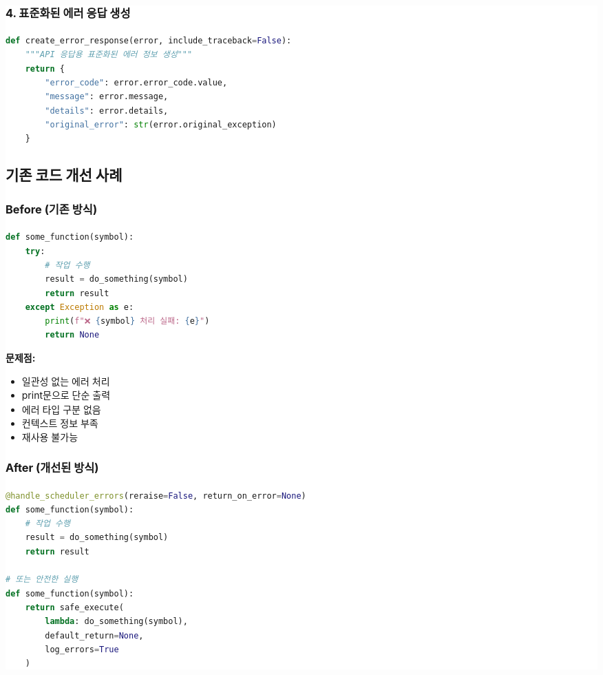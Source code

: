 ### 4. 표준화된 에러 응답 생성

```python
def create_error_response(error, include_traceback=False):
    """API 응답용 표준화된 에러 정보 생성"""
    return {
        "error_code": error.error_code.value,
        "message": error.message,
        "details": error.details,
        "original_error": str(error.original_exception)
    }
```

## 기존 코드 개선 사례

### Before (기존 방식)

```python
def some_function(symbol):
    try:
        # 작업 수행
        result = do_something(symbol)
        return result
    except Exception as e:
        print(f"❌ {symbol} 처리 실패: {e}")
        return None
```

**문제점:**

- 일관성 없는 에러 처리
- print문으로 단순 출력
- 에러 타입 구분 없음
- 컨텍스트 정보 부족
- 재사용 불가능

### After (개선된 방식)

```python
@handle_scheduler_errors(reraise=False, return_on_error=None)
def some_function(symbol):
    # 작업 수행
    result = do_something(symbol)
    return result

# 또는 안전한 실행
def some_function(symbol):
    return safe_execute(
        lambda: do_something(symbol),
        default_return=None,
        log_errors=True
    )
```
